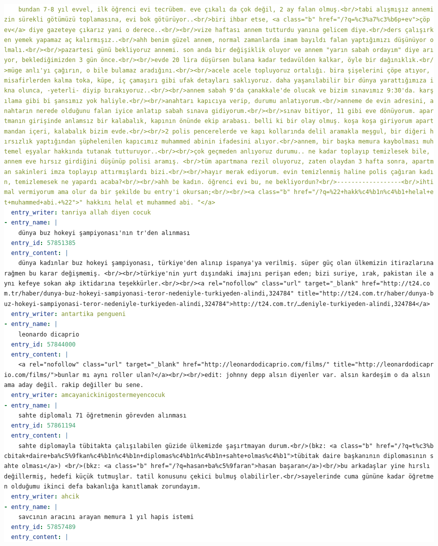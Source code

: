 ```yaml
    bundan 7-8 yıl evvel, ilk öğrenci evi tecrübem. eve çıkalı da çok değil, 2 ay falan olmuş.<br/>tabi alışmışız annemizin sürekli götümüzü toplamasına, evi bok götürüyor..<br/>biri ihbar etse, <a class="b" href="/?q=%c3%a7%c3%b6p+ev">çöp ev</a> diye gazeteye çıkarız yani o derece..<br/><br/>vize haftası annem tutturdu yanına gelicem diye.<br/>ders çalışırken yemek yapamaz aç kalırmışız..<br/>ahh benim güzel annem, normal zamanlarda imam bayıldı falan yaptığımızı düşünüyor olmalı.<br/><br/>pazartesi günü bekliyoruz annemi. son anda bir değişiklik oluyor ve annem "yarın sabah ordayım" diye arıyor, beklediğimizden 3 gün önce.<br/><br/>evde 20 lira düşürsen bulana kadar tedavülden kalkar, öyle bir dağınıklık.<br/>müge anlı'yı çağırın, o bile bulamaz aradığını.<br/><br/>acele acele topluyoruz ortalığı. bira şişelerini çöpe atıyor, misafirlerden kalma toka, küpe, iç çamaşırı gibi ufak detayları saklıyoruz. daha yaşanılabilir bir dünya yarattığımıza ikna olunca, -yeterli- diyip bırakıyoruz..<br/><br/>annem sabah 9'da çanakkale'de olucak ve bizim sınavımız 9:30'da. karşılama gibi bi şansımız yok haliyle.<br/><br/>anahtarı kapıcıya verip, durumu anlatıyorum.<br/>anneme de evin adresini, anahtarın nerede olduğunu falan iyice anlatıp sabah sınava gidiyorum.<br/><br/>sınav bitiyor, 11 gibi eve dönüyorum. apartmanın girişinde anlamsız bir kalabalık, kapının önünde ekip arabası. belli ki bir olay olmuş. koşa koşa giriyorum apartmandan içeri, kalabalık bizim evde.<br/><br/>2 polis pencerelerde ve kapı kollarında delil aramakla meşgul, bir diğeri hırsızlık yaptığından şüphelenilen kapıcımız muhammed abinin ifadesini alıyor.<br/>annem, bir başka memura kaybolması muhtemel eşyalar hakkında tutanak tutturuyor..<br/><br/>çok geçmeden anlıyoruz durumu.. ne kadar toplayıp temizlesek bile, annem eve hırsız girdiğini düşünüp polisi aramış. <br/>tüm apartmana rezil oluyoruz, zaten olaydan 3 hafta sonra, apartman sakinleri imza toplayıp attırmışlardı bizi.<br/><br/>hayır merak ediyorum. evin temizlenmiş haline polis çağıran kadın, temizlemesek ne yapardı acaba?<br/><br/>ahh be kadın. öğrenci evi bu, ne bekliyordun?<br/>------------------<br/>ihtimal vermiyorum ama olur da bir şekilde bu entry'i okursan;<br/><br/><a class="b" href="/?q=%22+hakk%c4%b1n%c4%b1+helal+et+muhammed+abi.+%22">" hakkını helal et muhammed abi. "</a>
  entry_writer: tanriya allah diyen cocuk
- entry_name: |
    dünya buz hokeyi şampiyonası'nın tr'den alınması
  entry_id: 57851385
  entry_content: |
    dünya kadınlar buz hokeyi şampiyonası, türkiye'den alınıp ispanya'ya verilmiş. süper güç olan ülkemizin itirazlarına rağmen bu karar değişmemiş. <br/><br/>türkiye'nin yurt dışındaki imajını perişan eden; bizi suriye, ırak, pakistan ile aynı kefeye sokan akp iktidarına teşekkürler.<br/><br/><a rel="nofollow" class="url" target="_blank" href="http://t24.com.tr/haber/dunya-buz-hokeyi-sampiyonasi-teror-nedeniyle-turkiyeden-alindi,324784" title="http://t24.com.tr/haber/dunya-buz-hokeyi-sampiyonasi-teror-nedeniyle-turkiyeden-alindi,324784">http://t24.com.tr/…deniyle-turkiyeden-alindi,324784</a>
  entry_writer: antartika pengueni
- entry_name: |
    leonardo dicaprio
  entry_id: 57844000
  entry_content: |
    <a rel="nofollow" class="url" target="_blank" href="http://leonardodicaprio.com/films/" title="http://leonardodicaprio.com/films/">bunlar mı aynı roller ulan?</a><br/><br/>edit: johnny depp alsın diyenler var. alsın kardeşim o da alsın ama aday değil. rakip değiller bu sene.
  entry_writer: amcayanickinigostermeyencocuk
- entry_name: |
    sahte diplomalı 71 öğretmenin görevden alınması
  entry_id: 57861194
  entry_content: |
    sahte diplomayla tübitakta çalışılabilen güzide ülkemizde şaşırtmayan durum.<br/>(bkz: <a class="b" href="/?q=t%c3%bcbitak+daire+ba%c5%9fkan%c4%b1n%c4%b1n+diplomas%c4%b1n%c4%b1n+sahte+olmas%c4%b1">tübitak daire başkanının diplomasının sahte olması</a>) <br/>(bkz: <a class="b" href="/?q=hasan+ba%c5%9faran">hasan başaran</a>)<br/>bu arkadaşlar yine hırslı değillermiş, hedefi küçük tutmuşlar. tatil konusunu çekici bulmuş olabilirler.<br/>sayelerinde cuma gününe kadar öğretmen olduğumu ikinci defa bakanlığa kanıtlamak zorundayım.
  entry_writer: ahcik
- entry_name: |
    savcının aracını arayan memura 1 yıl hapis istemi
  entry_id: 57857489
  entry_content: |
```